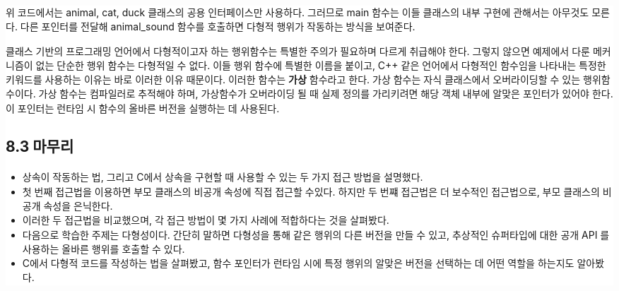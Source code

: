 위 코드에서는 animal, cat, duck 클래스의 공용 인터페이스만 사용하다. 그러므로 main 함수는 이들 클래스의 내부 구현에 관해서는 아무것도 모른다. 다른 포인터를 전달해 animal_sound 함수를 호출하면 다형적 행위가 작동하는 방식을 보여준다.



클래스 기반의 프로그래밍 언어에서 다형적이고자 하는 행위함수는 특별한 주의가 필요하며 다르게 취급해야 한다. 그렇지 않으면 예제에서 다룬 메커니즘이 없는 단순한 행위 함수는 다형적일 수 없다. 이들 행위 함수에 특별한 이름을 붙이고, C++ 같은 언어에서 다형적인 함수임을 나타내는 특정한 키워드를 사용하는 이유는 바로 이러한 이유 때문이다. 이러한 함수는 __가상__ 함수라고 한다. 가상 함수는 자식 클래스에서 오버라이딩할 수 있는 행위함수이다. 가상 함수는 컴파일러로 추적해야 하며, 가상함수가 오버라이딩 될 때 실제 정의를 가리키려면 해당 객체 내부에 알맞은 포인터가 있어야 한다. 이 포인터는 런타임 시 함수의 올바른 버전을 실행하는 데 사용된다.



## 8.3 마무리

- 상속이 작동하는 법, 그리고 C에서 상속을 구현할 때 사용할 수 있는 두 가지 접근 방법을 설명했다.
- 첫 번째 접근법을 이용하면 부모 클래스의 비공개 속성에 직접 접근할 수있다. 하지만 두 번쨰 접근법은 더 보수적인 접근법으로, 부모 클래스의 비공개 속성을 은닉한다.
- 이러한 두 접근법을 비교했으며, 각 접근 방법이 몇 가지 사례에 적합하다는 것을 살펴봤다.
- 다음으로 학습한 주제는 다형성이다. 간단히 말하면 다형성을 통해 같은 행위의 다른 버전을 만들 수 있고, 추상적인 슈퍼타입에 대한 공개 API 를 사용하는 올바른 행위를 호출할 수 있다.
- C에서 다형적 코드를 작성하는 법을 살펴봤고, 함수 포인터가 런타임 시에 특정 행위의 알맞은 버전을 선택하는 데 어떤 역할을 하는지도 알아봤다.









 
